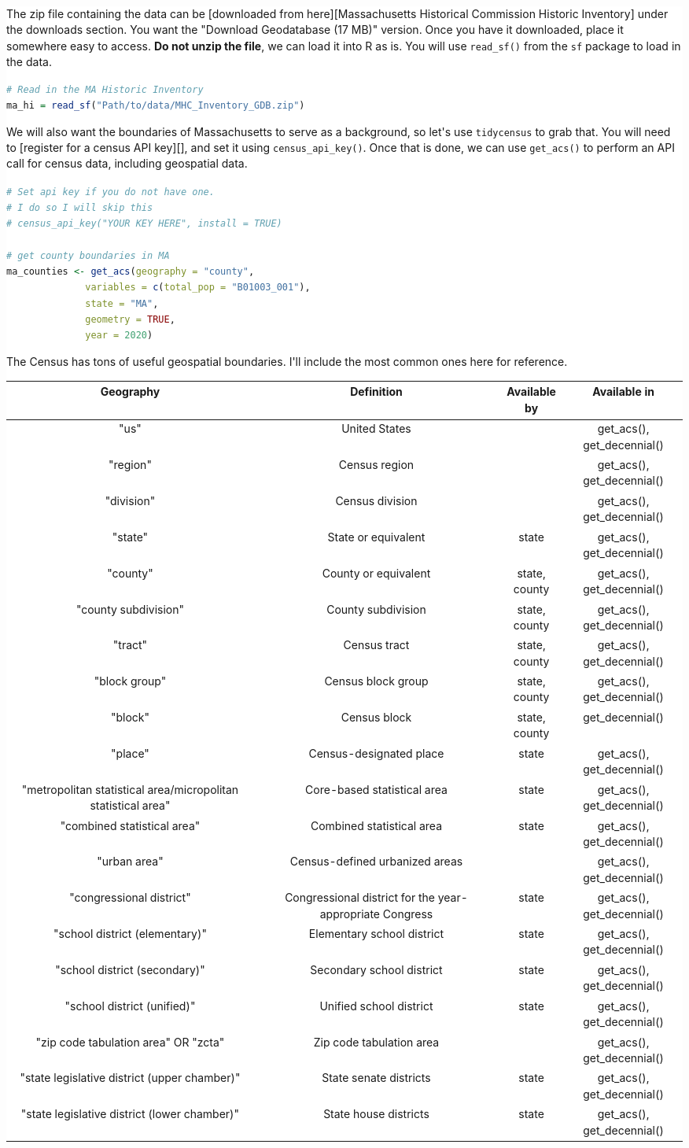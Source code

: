 The zip file containing the data can be [downloaded from here][Massachusetts Historical Commission Historic Inventory] under the downloads section. You want the "Download Geodatabase (17 MB)" version. Once you have it downloaded, place it somewhere easy to access. **Do not unzip the file**, we can load it into R as is. You will use `read_sf()` from the `sf` package to load in the data.

``` r
# Read in the MA Historic Inventory
ma_hi = read_sf("Path/to/data/MHC_Inventory_GDB.zip")
```

We will also want the boundaries of Massachusetts to serve as a background, so let's use `tidycensus` to grab that. You will need to [register for a census API key][], and set it using `census_api_key()`. Once that is done, we can use `get_acs()` to perform an API call for census data, including geospatial data.

``` r
# Set api key if you do not have one.
# I do so I will skip this
# census_api_key("YOUR KEY HERE", install = TRUE)

# get county boundaries in MA
ma_counties <- get_acs(geography = "county", 
              variables = c(total_pop = "B01003_001"), 
              state = "MA", 
              geometry = TRUE,
              year = 2020)
```

The Census has tons of useful geospatial boundaries. I'll include the most common ones here for reference.

|                           Geography                           |                        Definition                        | Available by  |        Available in        |
|:-------------------------------------------------------------:|:--------------------------------------------------------:|:-------------:|:--------------------------:|
|                             "us"                              |                      United States                       |               | get_acs(), get_decennial() |
|                           "region"                            |                      Census region                       |               | get_acs(), get_decennial() |
|                          "division"                           |                     Census division                      |               | get_acs(), get_decennial() |
|                            "state"                            |                   State or equivalent                    |     state     | get_acs(), get_decennial() |
|                           "county"                            |                   County or equivalent                   | state, county | get_acs(), get_decennial() |
|                     "county subdivision"                      |                    County subdivision                    | state, county | get_acs(), get_decennial() |
|                            "tract"                            |                       Census tract                       | state, county | get_acs(), get_decennial() |
|                         "block group"                         |                    Census block group                    | state, county | get_acs(), get_decennial() |
|                            "block"                            |                       Census block                       | state, county |      get_decennial()       |
|                            "place"                            |                 Census-designated place                  |     state     | get_acs(), get_decennial() |
| "metropolitan statistical area/micropolitan statistical area" |               Core-based statistical area                |     state     | get_acs(), get_decennial() |
|                  "combined statistical area"                  |                Combined statistical area                 |     state     | get_acs(), get_decennial() |
|                         "urban area"                          |              Census-defined urbanized areas              |               | get_acs(), get_decennial() |
|                   "congressional district"                    | Congressional district for the year-appropriate Congress |     state     | get_acs(), get_decennial() |
|                "school district (elementary)"                 |                Elementary school district                |     state     | get_acs(), get_decennial() |
|                 "school district (secondary)"                 |                Secondary school district                 |     state     | get_acs(), get_decennial() |
|                  "school district (unified)"                  |                 Unified school district                  |     state     | get_acs(), get_decennial() |
|             "zip code tabulation area" OR "zcta"              |                 Zip code tabulation area                 |               | get_acs(), get_decennial() |
|         "state legislative district (upper chamber)"          |                  State senate districts                  |     state     | get_acs(), get_decennial() |
|         "state legislative district (lower chamber)"          |                  State house districts                   |     state     | get_acs(), get_decennial() |